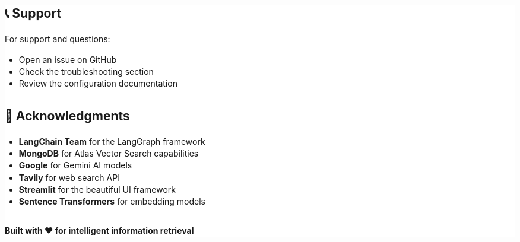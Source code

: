 ## 📞 Support

For support and questions:
- Open an issue on GitHub
- Check the troubleshooting section
- Review the configuration documentation

## 🙏 Acknowledgments

- **LangChain Team** for the LangGraph framework
- **MongoDB** for Atlas Vector Search capabilities
- **Google** for Gemini AI models
- **Tavily** for web search API
- **Streamlit** for the beautiful UI framework
- **Sentence Transformers** for embedding models

---

**Built with ❤️ for intelligent information retrieval**
